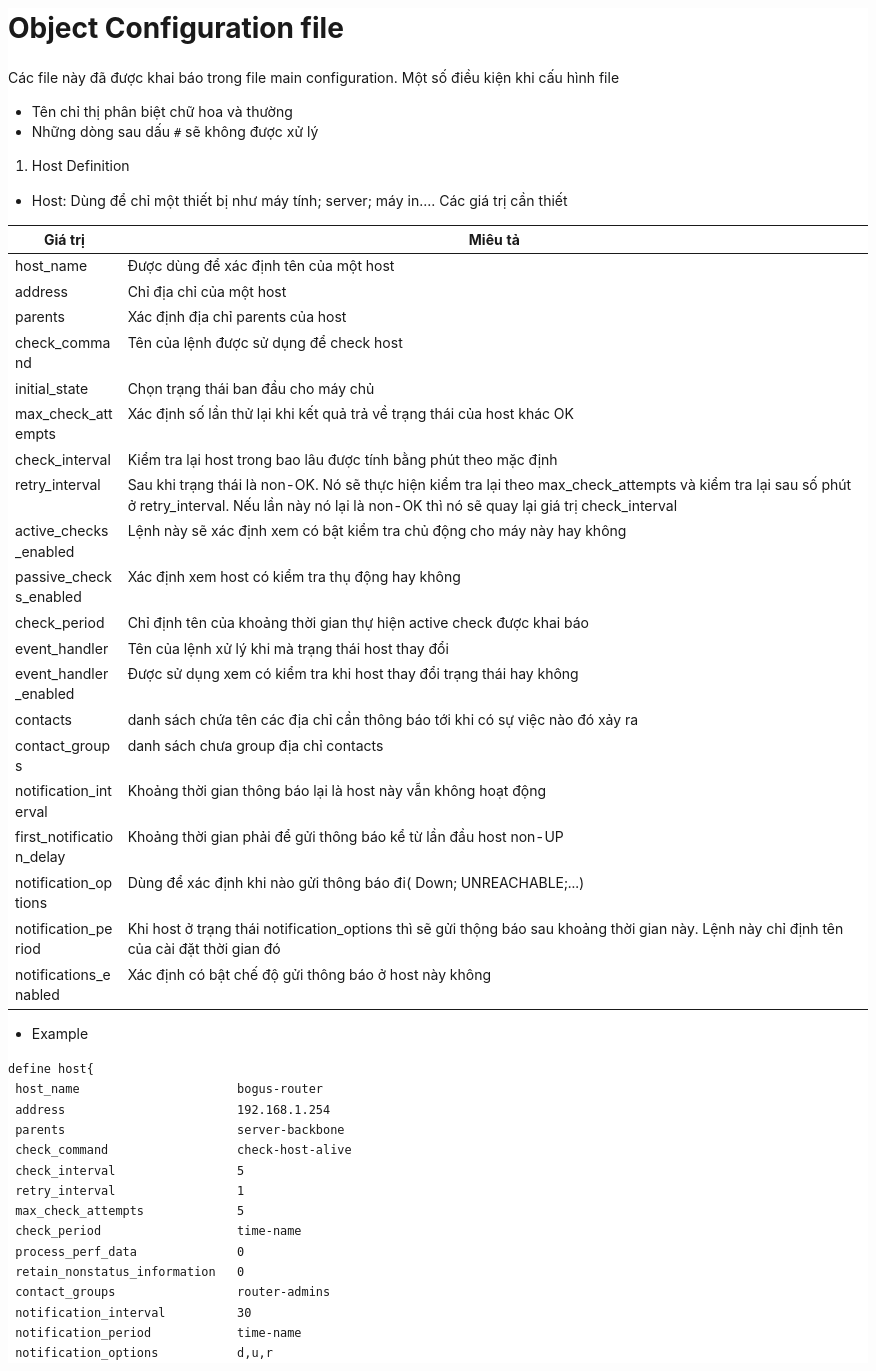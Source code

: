 <a name="c">

# Object Configuration file </a>
Các file này đã được khai báo trong file main configuration. Một số điều kiện khi cấu hình file 
- Tên chỉ thị phân biệt chữ hoa và thường 
- Những dòng sau dấu `#` sẽ không được xử lý 

1. Host Definition 
- Host: Dùng để chỉ một thiết bị như máy tính; server; máy in.... Các giá trị cần thiết

| Giá trị | Miêu tả | 
|----|----|
| host_name | Được dùng để xác định tên của một host |
| address | Chỉ địa chỉ của một host | 
| parents | Xác định địa chỉ parents  của host | 
| check_command | Tên của lệnh được sử dụng để check host | 
| initial_state | Chọn trạng thái ban đầu cho máy chủ | 
| max_check_attempts | Xác định số lần thử lại khi kết quả trả về trạng thái của host khác OK | 
| check_interval | Kiểm tra lại host trong bao lâu được tính bằng phút theo mặc định |
| retry_interval | Sau khi trạng thái là non-OK. Nó sẽ thực hiện kiểm tra lại theo max_check_attempts và kiểm tra lại sau số phút ở retry_interval. Nếu lần này nó lại là non-OK thì nó sẽ quay lại giá trị check_interval |
| active_checks_enabled | Lệnh này sẽ xác định xem có bật kiểm tra chủ động cho máy này hay không|
| passive_checks_enabled | Xác định xem host có kiểm tra thụ động hay không | 
| check_period | Chỉ định tên của khoảng thời gian thự hiện active check được khai báo | 
| event_handler | Tên của lệnh xử lý khi mà trạng thái host thay đổi | 
| event_handler_enabled | Được sử dụng xem có kiểm tra khi host thay đổi trạng thái hay không | 
| contacts | danh sách chứa tên các địa chỉ cần thông báo tới khi có sự việc nào đó xảy ra |
| contact_groups | danh sách chưa group địa chỉ contacts |  
| notification_interval | Khoảng thời gian thông báo lại là host này vẫn không hoạt động | 
| first_notification_delay | Khoảng thời gian phải để gửi thông báo kể từ lần đầu host non-UP | 
| notification_options | Dùng để xác định khi nào gửi thông báo đi( Down; UNREACHABLE;...) | 
| notification_period | Khi host ở trạng thái notification_options thì sẽ gửi thộng báo sau khoảng thời gian này. Lệnh này chỉ định tên của cài đặt thời gian đó | 
| notifications_enabled | Xác định có bật chế độ gửi thông báo ở host này không | 

- Example 
```
define host{
 host_name                      bogus-router         
 address                        192.168.1.254
 parents                        server-backbone
 check_command                  check-host-alive
 check_interval                 5
 retry_interval                 1
 max_check_attempts             5
 check_period                   time-name
 process_perf_data              0
 retain_nonstatus_information   0
 contact_groups                 router-admins
 notification_interval          30
 notification_period            time-name
 notification_options           d,u,r
```
